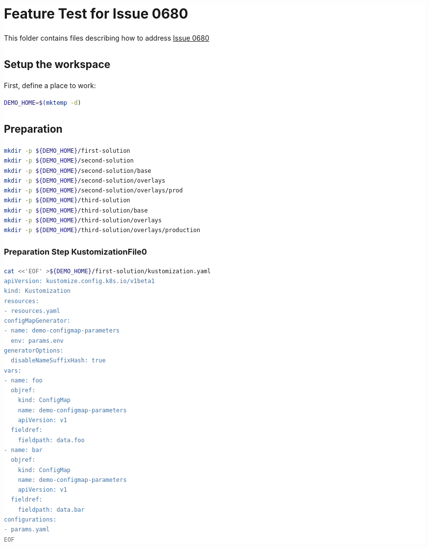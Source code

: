# Feature Test for Issue 0680


This folder contains files describing how to address [Issue 0680](https://github.com/kubernetes-sigs/kustomize/issues/0680)

## Setup the workspace

First, define a place to work:


```bash
DEMO_HOME=$(mktemp -d)
```

## Preparation


```bash
mkdir -p ${DEMO_HOME}/first-solution
mkdir -p ${DEMO_HOME}/second-solution
mkdir -p ${DEMO_HOME}/second-solution/base
mkdir -p ${DEMO_HOME}/second-solution/overlays
mkdir -p ${DEMO_HOME}/second-solution/overlays/prod
mkdir -p ${DEMO_HOME}/third-solution
mkdir -p ${DEMO_HOME}/third-solution/base
mkdir -p ${DEMO_HOME}/third-solution/overlays
mkdir -p ${DEMO_HOME}/third-solution/overlays/production
```

### Preparation Step KustomizationFile0


```bash
cat <<'EOF' >${DEMO_HOME}/first-solution/kustomization.yaml
apiVersion: kustomize.config.k8s.io/v1beta1
kind: Kustomization
resources:
- resources.yaml
configMapGenerator:
- name: demo-configmap-parameters
  env: params.env
generatorOptions:
  disableNameSuffixHash: true
vars:
- name: foo
  objref:
    kind: ConfigMap
    name: demo-configmap-parameters
    apiVersion: v1
  fieldref:
    fieldpath: data.foo
- name: bar
  objref:
    kind: ConfigMap
    name: demo-configmap-parameters
    apiVersion: v1
  fieldref:
    fieldpath: data.bar
configurations:
- params.yaml
EOF
```
